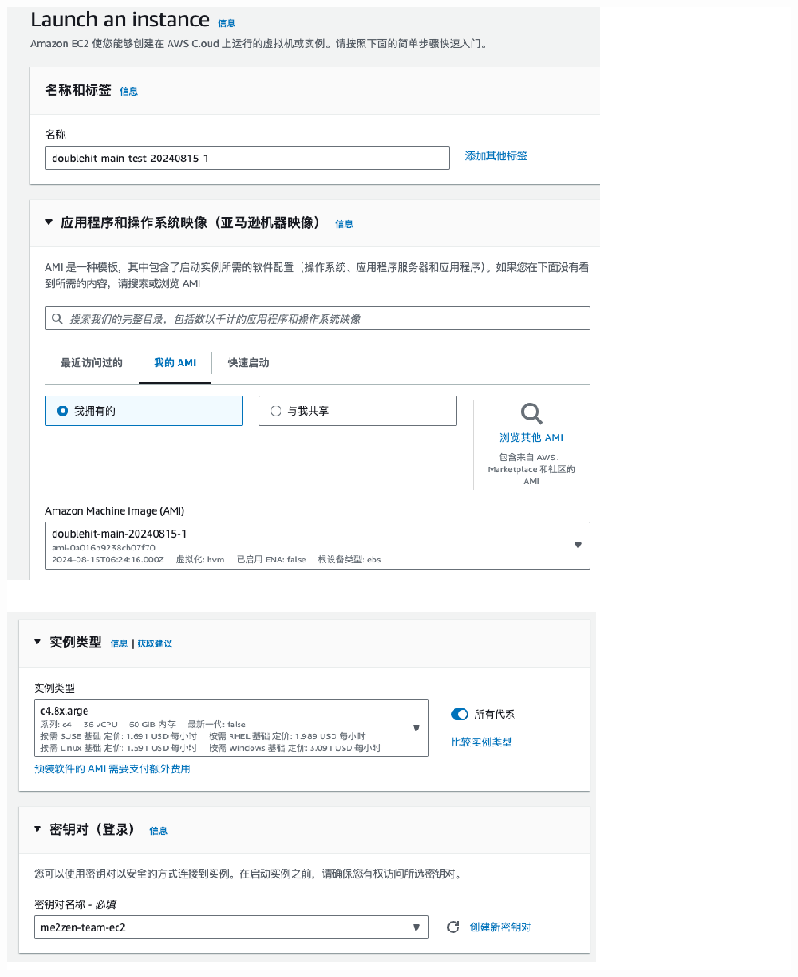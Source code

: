![image2](/assets/71c81ccb455c7570dc2ec799a4fc450d.png)

## ![image3](/assets/156907da80db424aa99457902e574f16.png)
